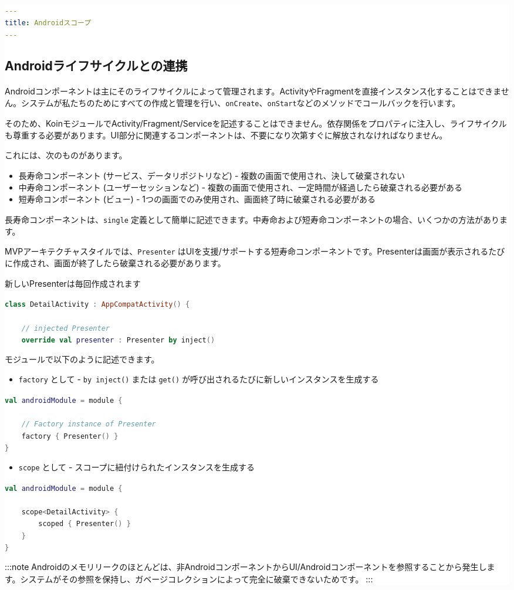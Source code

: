 ```yaml
---
title: Androidスコープ
---
```


## Androidライフサイクルとの連携

Androidコンポーネントは主にそのライフサイクルによって管理されます。ActivityやFragmentを直接インスタンス化することはできません。システムが私たちのためにすべての作成と管理を行い、`onCreate`、`onStart`などのメソッドでコールバックを行います。

そのため、KoinモジュールでActivity/Fragment/Serviceを記述することはできません。依存関係をプロパティに注入し、ライフサイクルも尊重する必要があります。UI部分に関連するコンポーネントは、不要になり次第すぐに解放されなければなりません。

これには、次のものがあります。

*   長寿命コンポーネント (サービス、データリポジトリなど) - 複数の画面で使用され、決して破棄されない
*   中寿命コンポーネント (ユーザーセッションなど) - 複数の画面で使用され、一定時間が経過したら破棄される必要がある
*   短寿命コンポーネント (ビュー) - 1つの画面でのみ使用され、画面終了時に破棄される必要がある

長寿命コンポーネントは、`single` 定義として簡単に記述できます。中寿命および短寿命コンポーネントの場合、いくつかの方法があります。

MVPアーキテクチャスタイルでは、`Presenter` はUIを支援/サポートする短寿命コンポーネントです。Presenterは画面が表示されるたびに作成され、画面が終了したら破棄される必要があります。

新しいPresenterは毎回作成されます

```kotlin
class DetailActivity : AppCompatActivity() {

    // injected Presenter
    override val presenter : Presenter by inject()
```

モジュールで以下のように記述できます。

*   `factory` として - `by inject()` または `get()` が呼び出されるたびに新しいインスタンスを生成する

```kotlin
val androidModule = module {

    // Factory instance of Presenter
    factory { Presenter() }
}
```

*   `scope` として - スコープに紐付けられたインスタンスを生成する

```kotlin
val androidModule = module {

    scope<DetailActivity> {
        scoped { Presenter() }
    }
}
```

:::note
Androidのメモリリークのほとんどは、非AndroidコンポーネントからUI/Androidコンポーネントを参照することから発生します。システムがその参照を保持し、ガベージコレクションによって完全に破棄できないためです。
:::
